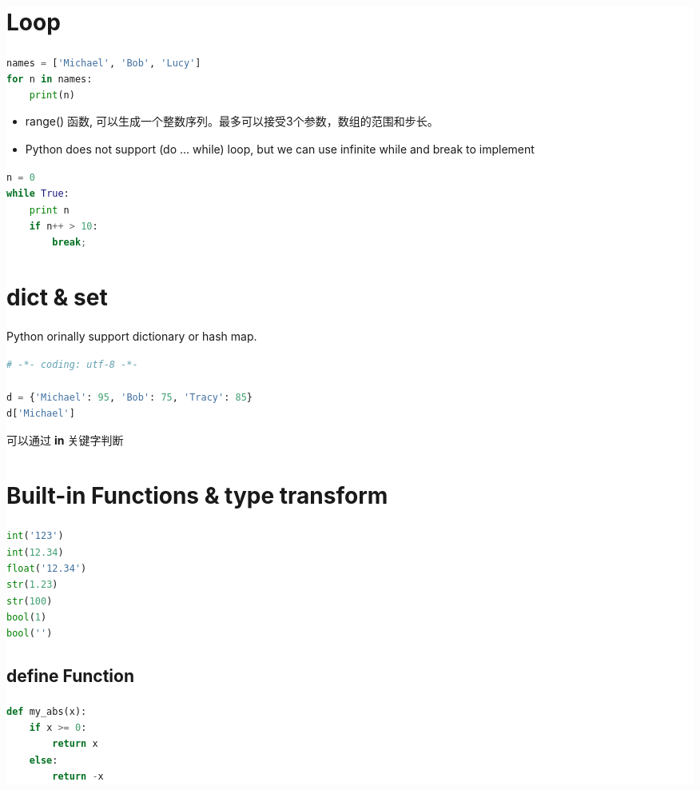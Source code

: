 # Loop #

``` python
names = ['Michael', 'Bob', 'Lucy']
for n in names:
    print(n)
```

* range() 函数, 可以生成一个整数序列。最多可以接受3个参数，数组的范围和步长。

* Python does not support (do ... while) loop, but we can use infinite while and break to implement

``` python
n = 0
while True:
    print n
    if n++ > 10:
        break;
```

# dict & set #

Python orinally support dictionary or hash map. 

``` python
# -*- coding: utf-8 -*-

d = {'Michael': 95, 'Bob': 75, 'Tracy': 85}
d['Michael']
```
可以通过 **in** 关键字判断

# Built-in Functions & type transform #

``` python
int('123')
int(12.34)
float('12.34')
str(1.23)
str(100)
bool(1)
bool('')
```

## define Function ##

``` python
def my_abs(x):
    if x >= 0:
        return x
    else:
        return -x
```
